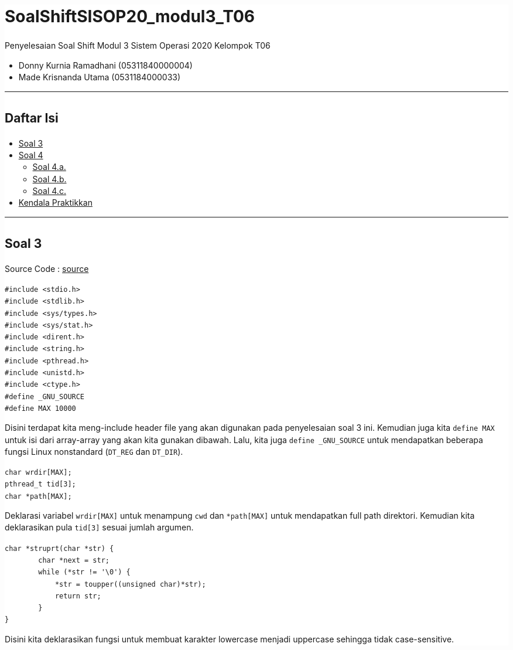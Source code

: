 # SoalShiftSISOP20_modul3_T06 
Penyelesaian Soal Shift Modul 3 Sistem Operasi 2020 
Kelompok T06 
  * Donny Kurnia Ramadhani (05311840000004) 
  * Made Krisnanda Utama (0531184000033) 

--- 
## Daftar Isi 
* [Soal 3](#soal-3)  
* [Soal 4](#soal-4) 
  * [Soal 4.a.](#soal-4a) 
  * [Soal 4.b.](#soal-4b) 
  * [Soal 4.c.](#soal-4c)
* [Kendala Praktikkan](#kendala)
--- 

## Soal 3
Source Code : [source](https://github.com/naminai/SoalShiftSISOP20_modul2_T06/tree/master/soal3)
```
#include <stdio.h>
#include <stdlib.h>
#include <sys/types.h>
#include <sys/stat.h>
#include <dirent.h>
#include <string.h>
#include <pthread.h>
#include <unistd.h>
#include <ctype.h>
#define _GNU_SOURCE 
#define MAX 10000
```
Disini terdapat kita meng-include header file yang akan digunakan pada penyelesaian soal 3 ini. Kemudian juga kita `define MAX` untuk isi dari array-array yang akan kita gunakan dibawah. Lalu, kita juga `define _GNU_SOURCE` untuk mendapatkan beberapa fungsi Linux nonstandard (`DT_REG` dan `DT_DIR`). 
```
char wrdir[MAX];
pthread_t tid[3]; 
char *path[MAX];
```
Deklarasi variabel `wrdir[MAX]` untuk menampung `cwd` dan `*path[MAX]` untuk mendapatkan full path direktori. Kemudian kita deklarasikan pula `tid[3]` sesuai jumlah argumen.
```
char *struprt(char *str) {
        char *next = str;
        while (*str != '\0') {
            *str = toupper((unsigned char)*str);
            return str; 
        } 
}
```
Disini kita deklarasikan fungsi untuk membuat karakter lowercase menjadi uppercase sehingga tidak case-sensitive.
